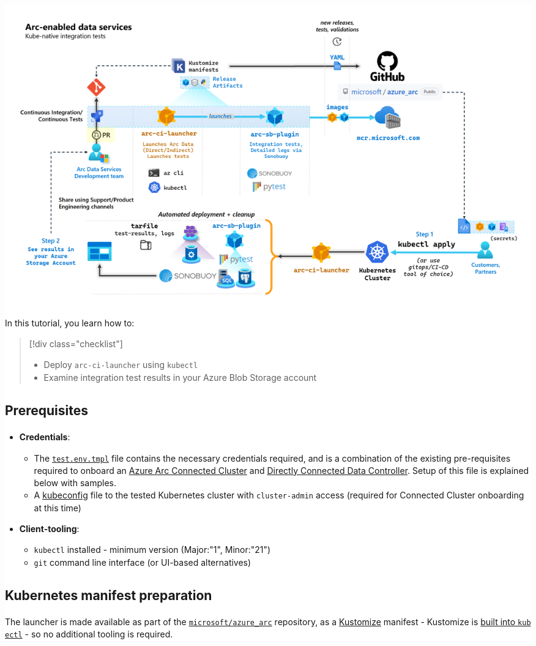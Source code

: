 ![Overview](media/automated-integration-testing/integration-testing-overview.png)

In this tutorial, you learn how to:

> [!div class="checklist"]
> * Deploy `arc-ci-launcher` using `kubectl`
> * Examine integration test results in your Azure Blob Storage account

## Prerequisites
 
- **Credentials**: 
   * The [`test.env.tmpl`](https://github.com/microsoft/azure_arc/tree/main/arc_data_services/test/launcher/base/configs/.test.env.tmpl) file contains the necessary credentials required, and is a combination of the existing pre-requisites required to onboard an [Azure Arc Connected Cluster](../kubernetes/quickstart-connect-cluster.md?tabs=azure-cli) and [Directly Connected Data Controller](plan-azure-arc-data-services.md). Setup of this file is explained below with samples.
   * A [kubeconfig](https://kubernetes.io/docs/concepts/configuration/organize-cluster-access-kubeconfig/) file to the tested Kubernetes cluster with `cluster-admin` access (required for Connected Cluster onboarding at this time)

- **Client-tooling**: 
   * `kubectl` installed - minimum version (Major:"1", Minor:"21")
   * `git` command line interface (or UI-based alternatives)

## Kubernetes manifest preparation

The launcher is made available as part of the [`microsoft/azure_arc`](https://github.com/microsoft/azure_arc) repository, as a [Kustomize](https://kustomize.io/) manifest - Kustomize is [built into `kubectl`](https://kubernetes.io/docs/tasks/manage-kubernetes-objects/kustomization/) - so no additional tooling is required.
